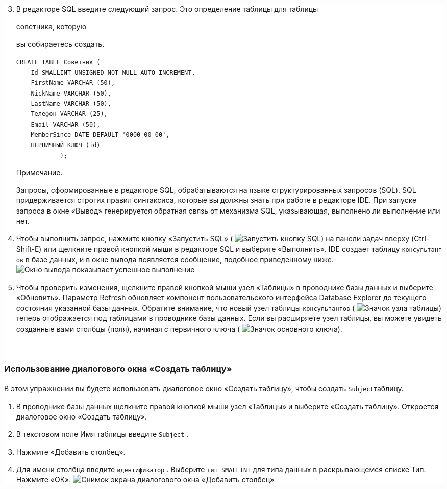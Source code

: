3. В редакторе SQL введите следующий запрос. Это определение таблицы для таблицы 

   советника, которую

    вы собираетесь создать.

   ```
   CREATE TABLE Советник (
       Id SMALLINT UNSIGNED NOT NULL AUTO_INCREMENT,
       FirstName VARCHAR (50),
       NickName VARCHAR (50),
       LastName VARCHAR (50),
       Телефон VARCHAR (25),
       Email VARCHAR (50),
       MemberSince DATE DEFAULT '0000-00-00',
       ПЕРВИЧНЫЙ КЛЮЧ (id)
               );
   ```

   Примечание.

    Запросы, сформированные в редакторе SQL, обрабатываются на языке структурированных запросов (SQL). SQL придерживается строгих правил синтаксиса, которые вы должны знать при работе в редакторе IDE. При запуске запроса в окне «Вывод» генерируется обратная связь от механизма SQL, указывающая, выполнено ли выполнение или нет.

4. Чтобы выполнить запрос, нажмите кнопку «Запустить SQL» ( ![Запустить кнопку SQL](https://netbeans.org/images_www/articles/73/ide/mysql/run-sql-button.png)) на панели задач вверху (Ctrl-Shift-E) или щелкните правой кнопкой мыши в редакторе SQL и выберите «Выполнить». IDE создает таблицу `консультантов` в базе данных, и в окне вывода появляется сообщение, подобное приведенному ниже. 
   ![Окно вывода показывает успешное выполнение](https://netbeans.org/images_www/articles/73/ide/mysql/create-counselor-query.png)

5. Чтобы проверить изменения, щелкните правой кнопкой мыши узел «Таблицы» в проводнике базы данных и выберите «Обновить». Параметр Refresh обновляет компонент пользовательского интерфейса Database Explorer до текущего состояния указанной базы данных. Обратите внимание, что новый узел таблицы `консультантов` ( ![Значок узла таблицы](https://netbeans.org/images_www/articles/73/ide/mysql/table-node.png)) теперь отображается под таблицами в проводнике базы данных. Если вы расширяете узел таблицы, вы можете увидеть созданные вами столбцы (поля), начиная с первичного ключа ( ![Значок основного ключа](https://netbeans.org/images_www/articles/73/ide/mysql/primary-key-icon.png)).

   ​

### Использование диалогового окна «Создать таблицу»

В этом упражнении вы будете использовать диалоговое окно «Создать таблицу», чтобы создать `Subject`таблицу.

1. В проводнике базы данных щелкните правой кнопкой мыши узел «Таблицы» и выберите «Создать таблицу». Откроется диалоговое окно «Создать таблицу».

2. В текстовом поле Имя таблицы введите `Subject` .

3. Нажмите «Добавить столбец».

4. Для имени столбца введите `идентификатор` . Выберите `тип SMALLINT` для типа данных в раскрывающемся списке Тип. Нажмите «ОК».
   ![Снимок экрана диалогового окна «Добавить столбец»](https://netbeans.org/images_www/articles/73/ide/mysql/add-column-dialog.png)

